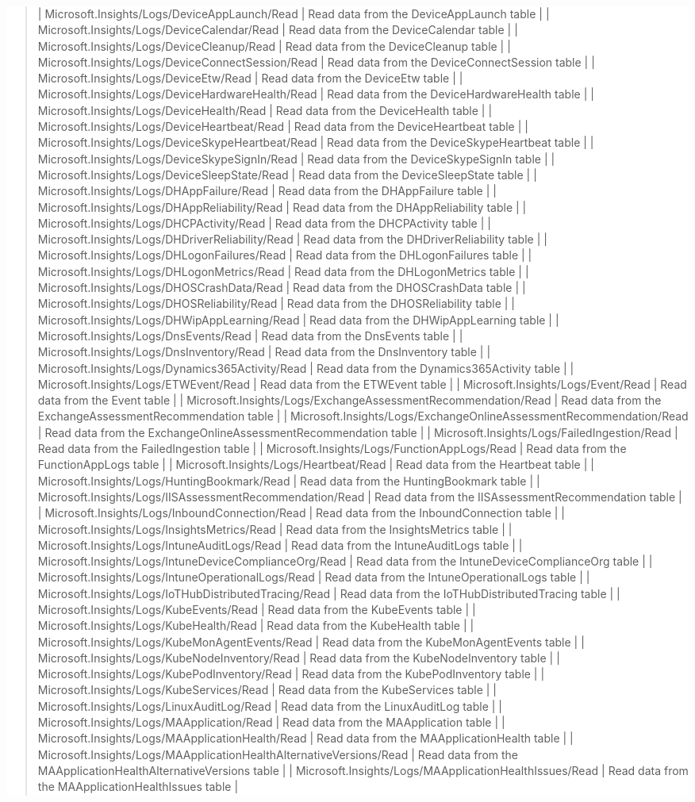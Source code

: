 > | Microsoft.Insights/Logs/DeviceAppLaunch/Read | Read data from the DeviceAppLaunch table |
> | Microsoft.Insights/Logs/DeviceCalendar/Read | Read data from the DeviceCalendar table |
> | Microsoft.Insights/Logs/DeviceCleanup/Read | Read data from the DeviceCleanup table |
> | Microsoft.Insights/Logs/DeviceConnectSession/Read | Read data from the DeviceConnectSession table |
> | Microsoft.Insights/Logs/DeviceEtw/Read | Read data from the DeviceEtw table |
> | Microsoft.Insights/Logs/DeviceHardwareHealth/Read | Read data from the DeviceHardwareHealth table |
> | Microsoft.Insights/Logs/DeviceHealth/Read | Read data from the DeviceHealth table |
> | Microsoft.Insights/Logs/DeviceHeartbeat/Read | Read data from the DeviceHeartbeat table |
> | Microsoft.Insights/Logs/DeviceSkypeHeartbeat/Read | Read data from the DeviceSkypeHeartbeat table |
> | Microsoft.Insights/Logs/DeviceSkypeSignIn/Read | Read data from the DeviceSkypeSignIn table |
> | Microsoft.Insights/Logs/DeviceSleepState/Read | Read data from the DeviceSleepState table |
> | Microsoft.Insights/Logs/DHAppFailure/Read | Read data from the DHAppFailure table |
> | Microsoft.Insights/Logs/DHAppReliability/Read | Read data from the DHAppReliability table |
> | Microsoft.Insights/Logs/DHCPActivity/Read | Read data from the DHCPActivity table |
> | Microsoft.Insights/Logs/DHDriverReliability/Read | Read data from the DHDriverReliability table |
> | Microsoft.Insights/Logs/DHLogonFailures/Read | Read data from the DHLogonFailures table |
> | Microsoft.Insights/Logs/DHLogonMetrics/Read | Read data from the DHLogonMetrics table |
> | Microsoft.Insights/Logs/DHOSCrashData/Read | Read data from the DHOSCrashData table |
> | Microsoft.Insights/Logs/DHOSReliability/Read | Read data from the DHOSReliability table |
> | Microsoft.Insights/Logs/DHWipAppLearning/Read | Read data from the DHWipAppLearning table |
> | Microsoft.Insights/Logs/DnsEvents/Read | Read data from the DnsEvents table |
> | Microsoft.Insights/Logs/DnsInventory/Read | Read data from the DnsInventory table |
> | Microsoft.Insights/Logs/Dynamics365Activity/Read | Read data from the Dynamics365Activity table |
> | Microsoft.Insights/Logs/ETWEvent/Read | Read data from the ETWEvent table |
> | Microsoft.Insights/Logs/Event/Read | Read data from the Event table |
> | Microsoft.Insights/Logs/ExchangeAssessmentRecommendation/Read | Read data from the ExchangeAssessmentRecommendation table |
> | Microsoft.Insights/Logs/ExchangeOnlineAssessmentRecommendation/Read | Read data from the ExchangeOnlineAssessmentRecommendation table |
> | Microsoft.Insights/Logs/FailedIngestion/Read | Read data from the FailedIngestion table |
> | Microsoft.Insights/Logs/FunctionAppLogs/Read | Read data from the FunctionAppLogs table |
> | Microsoft.Insights/Logs/Heartbeat/Read | Read data from the Heartbeat table |
> | Microsoft.Insights/Logs/HuntingBookmark/Read | Read data from the HuntingBookmark table |
> | Microsoft.Insights/Logs/IISAssessmentRecommendation/Read | Read data from the IISAssessmentRecommendation table |
> | Microsoft.Insights/Logs/InboundConnection/Read | Read data from the InboundConnection table |
> | Microsoft.Insights/Logs/InsightsMetrics/Read | Read data from the InsightsMetrics table |
> | Microsoft.Insights/Logs/IntuneAuditLogs/Read | Read data from the IntuneAuditLogs table |
> | Microsoft.Insights/Logs/IntuneDeviceComplianceOrg/Read | Read data from the IntuneDeviceComplianceOrg table |
> | Microsoft.Insights/Logs/IntuneOperationalLogs/Read | Read data from the IntuneOperationalLogs table |
> | Microsoft.Insights/Logs/IoTHubDistributedTracing/Read | Read data from the IoTHubDistributedTracing table |
> | Microsoft.Insights/Logs/KubeEvents/Read | Read data from the KubeEvents table |
> | Microsoft.Insights/Logs/KubeHealth/Read | Read data from the KubeHealth table |
> | Microsoft.Insights/Logs/KubeMonAgentEvents/Read | Read data from the KubeMonAgentEvents table |
> | Microsoft.Insights/Logs/KubeNodeInventory/Read | Read data from the KubeNodeInventory table |
> | Microsoft.Insights/Logs/KubePodInventory/Read | Read data from the KubePodInventory table |
> | Microsoft.Insights/Logs/KubeServices/Read | Read data from the KubeServices table |
> | Microsoft.Insights/Logs/LinuxAuditLog/Read | Read data from the LinuxAuditLog table |
> | Microsoft.Insights/Logs/MAApplication/Read | Read data from the MAApplication table |
> | Microsoft.Insights/Logs/MAApplicationHealth/Read | Read data from the MAApplicationHealth table |
> | Microsoft.Insights/Logs/MAApplicationHealthAlternativeVersions/Read | Read data from the MAApplicationHealthAlternativeVersions table |
> | Microsoft.Insights/Logs/MAApplicationHealthIssues/Read | Read data from the MAApplicationHealthIssues table |